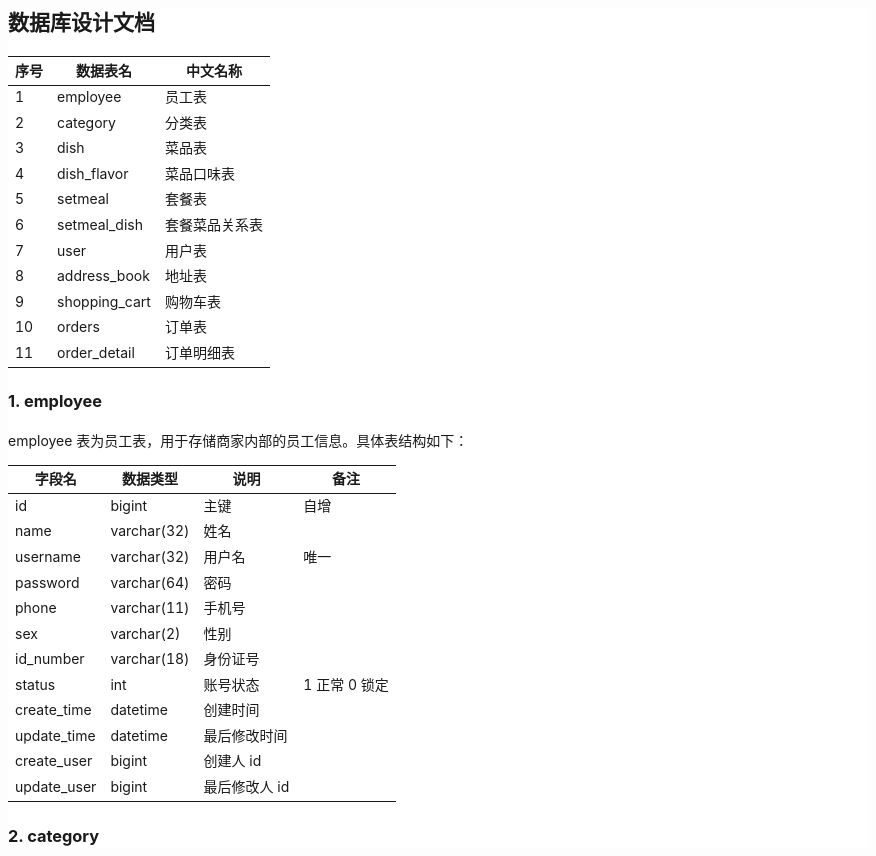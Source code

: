## 数据库设计文档

| 序号 | 数据表名      | 中文名称       |
| ---- | ------------- | -------------- |
| 1    | employee      | 员工表         |
| 2    | category      | 分类表         |
| 3    | dish          | 菜品表         |
| 4    | dish_flavor   | 菜品口味表     |
| 5    | setmeal       | 套餐表         |
| 6    | setmeal_dish  | 套餐菜品关系表 |
| 7    | user          | 用户表         |
| 8    | address_book  | 地址表         |
| 9    | shopping_cart | 购物车表       |
| 10   | orders        | 订单表         |
| 11   | order_detail  | 订单明细表     |

### 1. employee

employee 表为员工表，用于存储商家内部的员工信息。具体表结构如下：

| 字段名      | 数据类型    | 说明          | 备注          |
| ----------- | ----------- | ------------- | ------------- |
| id          | bigint      | 主键          | 自增          |
| name        | varchar(32) | 姓名          |               |
| username    | varchar(32) | 用户名        | 唯一          |
| password    | varchar(64) | 密码          |               |
| phone       | varchar(11) | 手机号        |               |
| sex         | varchar(2)  | 性别          |               |
| id_number   | varchar(18) | 身份证号      |               |
| status      | int         | 账号状态      | 1 正常 0 锁定 |
| create_time | datetime    | 创建时间      |               |
| update_time | datetime    | 最后修改时间  |               |
| create_user | bigint      | 创建人 id     |               |
| update_user | bigint      | 最后修改人 id |               |

### 2. category
